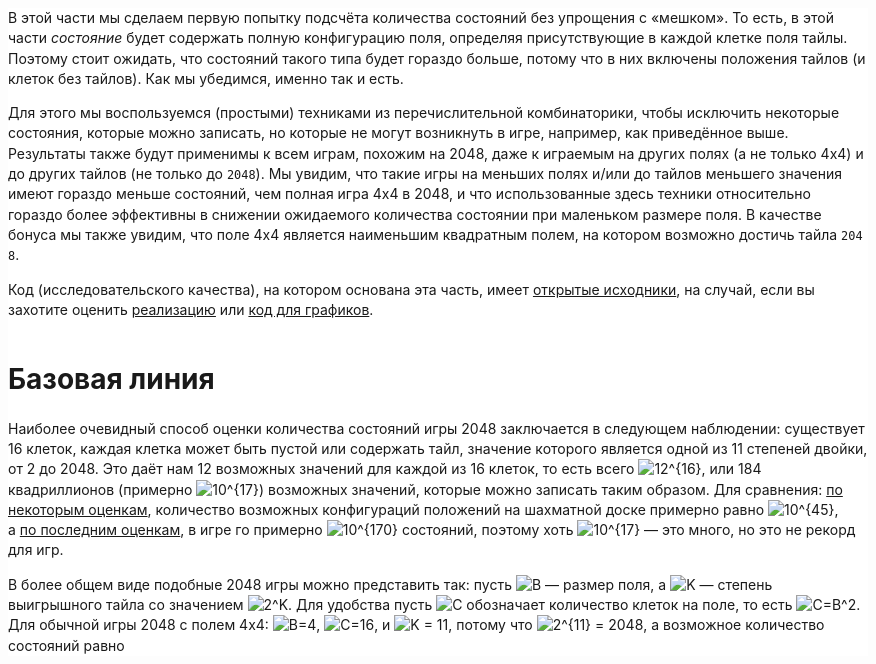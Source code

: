 В этой части мы сделаем первую попытку подсчёта количества состояний без упрощения с «мешком». То есть, в этой части _состояние_ будет содержать полную конфигурацию поля, определяя присутствующие в каждой клетке поля тайлы. Поэтому стоит ожидать, что состояний такого типа будет гораздо больше, потому что в них включены положения тайлов (и клеток без тайлов). Как мы убедимся, именно так и есть.  
  
Для этого мы воспользуемся (простыми) техниками из перечислительной комбинаторики, чтобы исключить некоторые состояния, которые можно записать, но которые не могут возникнуть в игре, например, как приведённое выше. Результаты также будут применимы к всем играм, похожим на 2048, даже к играемым на других полях (а не только 4x4) и до других тайлов (не только до `2048`). Мы увидим, что такие игры на меньших полях и/или до тайлов меньшего значения имеют гораздо меньше состояний, чем полная игра 4x4 в 2048, и что использованные здесь техники относительно гораздо более эффективны в снижении ожидаемого количества состоянии при маленьком размере поля. В качестве бонуса мы также увидим, что поле 4x4 является наименьшим квадратным полем, на котором возможно достичь тайла `2048`.  
  
Код (исследовательского качества), на котором основана эта часть, имеет [открытые исходники](https://github.com/jdleesmiller/twenty48), на случай, если вы захотите оценить [реализацию](https://github.com/jdleesmiller/twenty48/blob/4337c357f2cc14bdc3e14ddaa5207ad2a6a972e6/bin/combinatorics) или [код для графиков](https://github.com/jdleesmiller/twenty48/tree/4337c357f2cc14bdc3e14ddaa5207ad2a6a972e6/data/combinatorics).  
  

# Базовая линия

  
Наиболее очевидный способ оценки количества состояний игры 2048 заключается в следующем наблюдении: существует 16 клеток, каждая клетка может быть пустой или содержать тайл, значение которого является одной из 11 степеней двойки, от 2 до 2048. Это даёт нам 12 возможных значений для каждой из 16 клеток, то есть всего ![$12^{16}$](https://habrastorage.org/getpro/habr/formulas/188/368/d61/188368d61bd771022b6a8a0274b12df4.svg), или 184 квадриллионов (примерно ![$10^{17}$](https://habrastorage.org/getpro/habr/formulas/9ac/09e/ed3/9ac09eed3e23b79eeb3549f5ff955211.svg)) возможных значений, которые можно записать таким образом. Для сравнения: [по некоторым оценкам](https://tromp.github.io/chess/chess.html), количество возможных конфигураций положений на шахматной доске примерно равно ![$10^{45}$](https://habrastorage.org/getpro/habr/formulas/5f8/3e9/aa1/5f83e9aa1a680aeab79928ab97f576bf.svg), а [по последним оценкам](https://en.wikipedia.org/wiki/Go_and_mathematics#Complexity_of_certain_Go_configurations), в игре го примерно ![$10^{170}$](https://habrastorage.org/getpro/habr/formulas/ed2/939/35f/ed293935f03274d6cc4d67c87a135f80.svg) состояний, поэтому хоть ![$10^{17}$](https://habrastorage.org/getpro/habr/formulas/9ac/09e/ed3/9ac09eed3e23b79eeb3549f5ff955211.svg) — это много, но это не рекорд для игр.  
  
В более общем виде подобные 2048 игры можно представить так: пусть ![$B$](https://habrastorage.org/getpro/habr/formulas/20d/8ca/ec6/20d8caec693d8d8eaf70885e408419f6.svg) — размер поля, а ![$K$](https://habrastorage.org/getpro/habr/formulas/8b1/9d8/49a/8b19d849a66473b36d68c78d06462129.svg) — степень выигрышного тайла со значением ![$2^K$](https://habrastorage.org/getpro/habr/formulas/1ec/f52/f1a/1ecf52f1a9d51370f6aec76f7125e3f4.svg). Для удобства пусть ![$C$](https://habrastorage.org/getpro/habr/formulas/47e/792/77d/47e79277dc17c254743475ff05980a53.svg) обозначает количество клеток на поле, то есть ![$C=B^2$](https://habrastorage.org/getpro/habr/formulas/f32/bbe/9dc/f32bbe9dc43c1e4929dea1f4e48f7e64.svg). Для обычной игры 2048 с полем 4x4: ![$B=4$](https://habrastorage.org/getpro/habr/formulas/6f0/4eb/17e/6f04eb17e083e262cd1ea15ebe9aac0a.svg), ![$C=16$](https://habrastorage.org/getpro/habr/formulas/fd1/c43/f51/fd1c43f51ac224240f3e72143b94bb41.svg), и ![$K = 11$](https://habrastorage.org/getpro/habr/formulas/d23/8a1/d0c/d238a1d0c08238b7ee16e9a4dd4763f6.svg), потому что ![$2^{11} = 2048$](https://habrastorage.org/getpro/habr/formulas/a88/7d8/687/a887d86878745bcf6a1d3116c6ac0c86.svg), а возможное количество состояний равно  
  